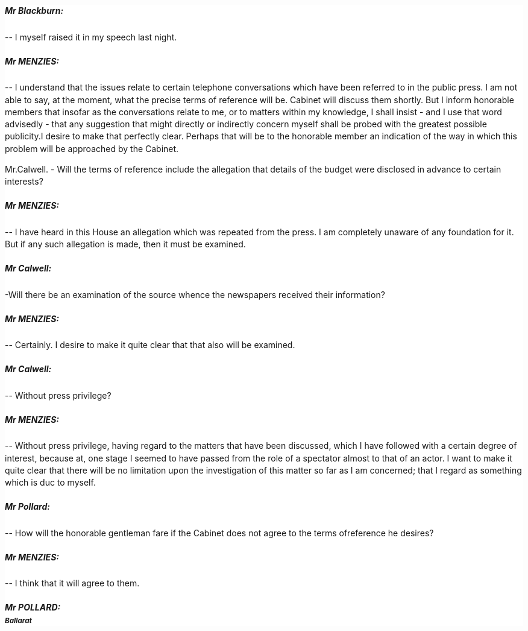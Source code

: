 ##### Mr Blackburn:

--  I myself raised it in my speech last night. 

##### Mr MENZIES:

-- I understand that the issues relate to certain telephone conversations which have been referred to in the public press. I am not able to say, at the moment, what the precise terms of reference will be. Cabinet will discuss them shortly. But I inform honorable members that insofar as the conversations relate to me, or to matters within my knowledge, I shall insist - and I use that word advisedly - that any suggestion that might directly or indirectly concern myself shall be probed with the greatest possible publicity.I desire to make that perfectly clear. Perhaps that will be to the honorable member an indication of the way in which this problem will be approached by the Cabinet. 

Mr.Calwell.  -  Will the terms of reference include the allegation that details of the budget were disclosed in advance to certain interests? 

##### Mr MENZIES:

-- I have heard in this House an allegation which was repeated from the press. I am completely unaware of any foundation for it. But if any such allegation is made, then it must be examined. 

##### Mr Calwell:

-Will  there be an examination of the source whence the newspapers received their information? 

##### Mr MENZIES:

-- Certainly. I desire to make it quite clear that that also will be examined. 

##### Mr Calwell:

--  Without press privilege? 

##### Mr MENZIES:

-- Without press privilege, having regard to the matters that have been discussed, which I have followed with a certain degree of interest, because at, one stage I seemed to have passed from the role of a spectator almost to that of an actor. I want to make it quite clear that there will be no limitation upon the investigation of this matter so far as I am concerned; that I regard as something which is duc to myself. 

##### Mr Pollard:

--  How will the honorable gentleman fare if the Cabinet does not agree to the terms ofreference he desires? 

##### Mr MENZIES:

-- I think that it will agree to them. 

##### Mr POLLARD:<br><small class="text-muted">Ballarat</small>
